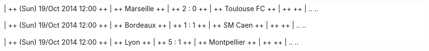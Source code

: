 | ++
(Sun) 19/Oct 2014 12:00  ++
| ++
Marseille  ++
| ++
2 : 0  ++
| ++
Toulouse FC   ++
| ++
   ++
|
.. 
..

| ++
(Sun) 19/Oct 2014 12:00  ++
| ++
Bordeaux  ++
| ++
1 : 1  ++
| ++
SM Caen   ++
| ++
   ++
|
.. 
..

| ++
(Sun) 19/Oct 2014 12:00  ++
| ++
Lyon  ++
| ++
5 : 1  ++
| ++
Montpellier   ++
| ++
   ++
|
.. 
..
